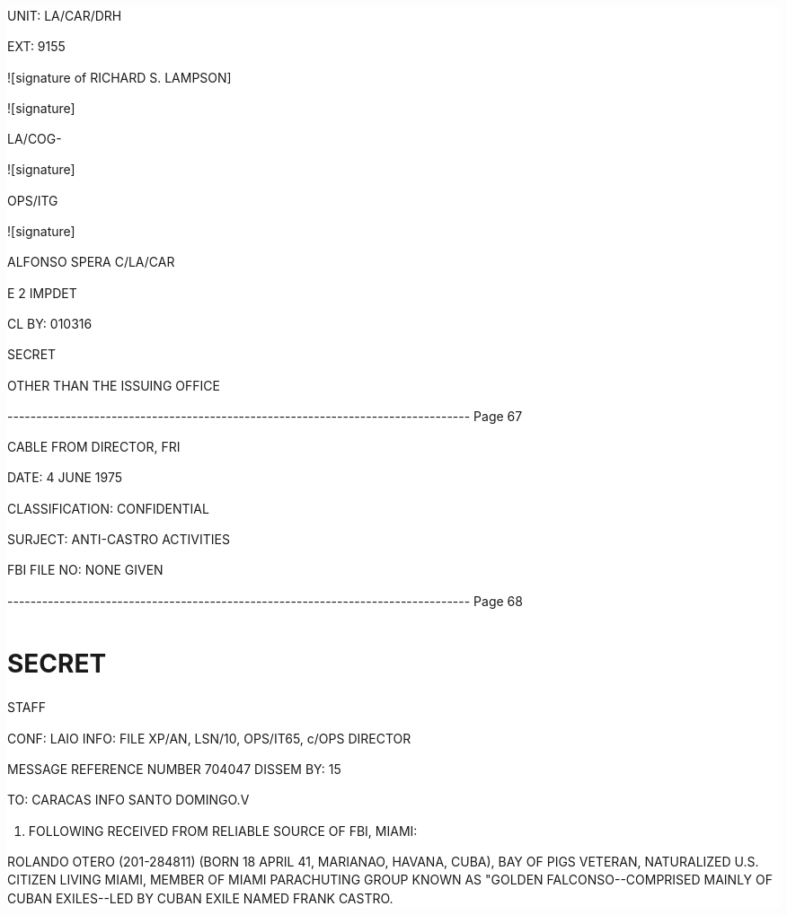 UNIT: LA/CAR/DRH

EXT: 9155

![signature of RICHARD S. LAMPSON]

![signature]

LA/COG-

![signature]

OPS/ITG

![signature]

ALFONSO SPERA
C/LA/CAR

E 2 IMPDET

CL BY: 010316

SECRET

OTHER THAN THE ISSUING OFFICE


-------------------------------------------------------------------------------- Page 67

CABLE FROM DIRECTOR, FRI

DATE: 4 JUNE 1975

CLASSIFICATION: CONFIDENTIAL

SURJECT: ANTI-CASTRO ACTIVITIES

FBI FILE NO: NONE GIVEN


-------------------------------------------------------------------------------- Page 68

# SECRET

STAFF

CONF: LAIO INFO: FILE XP/AN, LSN/10, OPS/IT65,
c/OPS DIRECTOR

MESSAGE REFERENCE NUMBER
704047
DISSEM BY: 15

TO: CARACAS INFO SANTO DOMINGO.V

1. FOLLOWING RECEIVED FROM RELIABLE SOURCE OF FBI, MIAMI:

ROLANDO OTERO (201-284811) (BORN 18 APRIL 41, MARIANAO, HAVANA, CUBA), BAY OF PIGS VETERAN, NATURALIZED U.S. CITIZEN LIVING MIAMI, MEMBER OF MIAMI PARACHUTING GROUP KNOWN AS "GOLDEN FALCONSO--COMPRISED MAINLY OF CUBAN EXILES--LED BY CUBAN EXILE NAMED FRANK CASTRO.
